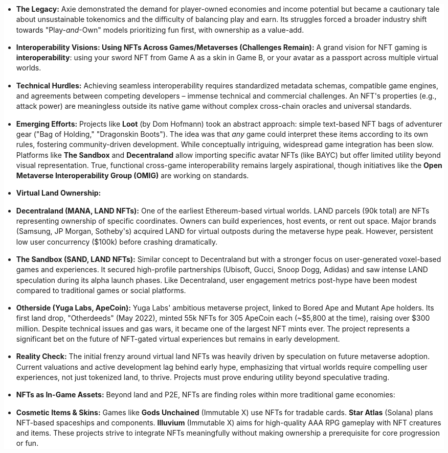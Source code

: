 *   **The Legacy:** Axie demonstrated the demand for player-owned economies and income potential but became a cautionary tale about unsustainable tokenomics and the difficulty of balancing play and earn. Its struggles forced a broader industry shift towards "Play-*and*-Own" models prioritizing fun first, with ownership as a value-add.

*   **Interoperability Visions: Using NFTs Across Games/Metaverses (Challenges Remain):** A grand vision for NFT gaming is **interoperability**: using your sword NFT from Game A as a skin in Game B, or your avatar as a passport across multiple virtual worlds.

*   **Technical Hurdles:** Achieving seamless interoperability requires standardized metadata schemas, compatible game engines, and agreements between competing developers – immense technical and commercial challenges. An NFT's properties (e.g., attack power) are meaningless outside its native game without complex cross-chain oracles and universal standards.

*   **Emerging Efforts:** Projects like **Loot** (by Dom Hofmann) took an abstract approach: simple text-based NFT bags of adventurer gear ("Bag of Holding," "Dragonskin Boots"). The idea was that *any* game could interpret these items according to its own rules, fostering community-driven development. While conceptually intriguing, widespread game integration has been slow. Platforms like **The Sandbox** and **Decentraland** allow importing specific avatar NFTs (like BAYC) but offer limited utility beyond visual representation. True, functional cross-game interoperability remains largely aspirational, though initiatives like the **Open Metaverse Interoperability Group (OMIG)** are working on standards.

*   **Virtual Land Ownership:**

*   **Decentraland (MANA, LAND NFTs):** One of the earliest Ethereum-based virtual worlds. LAND parcels (90k total) are NFTs representing ownership of specific coordinates. Owners can build experiences, host events, or rent out space. Major brands (Samsung, JP Morgan, Sotheby's) acquired LAND for virtual outposts during the metaverse hype peak. However, persistent low user concurrency ($100k) before crashing dramatically.

*   **The Sandbox (SAND, LAND NFTs):** Similar concept to Decentraland but with a stronger focus on user-generated voxel-based games and experiences. It secured high-profile partnerships (Ubisoft, Gucci, Snoop Dogg, Adidas) and saw intense LAND speculation during its alpha launch phases. Like Decentraland, user engagement metrics post-hype have been modest compared to traditional games or social platforms.

*   **Otherside (Yuga Labs, ApeCoin):** Yuga Labs' ambitious metaverse project, linked to Bored Ape and Mutant Ape holders. Its first land drop, "Otherdeeds" (May 2022), minted 55k NFTs for 305 ApeCoin each (~$5,800 at the time), raising over $300 million. Despite technical issues and gas wars, it became one of the largest NFT mints ever. The project represents a significant bet on the future of NFT-gated virtual experiences but remains in early development.

*   **Reality Check:** The initial frenzy around virtual land NFTs was heavily driven by speculation on future metaverse adoption. Current valuations and active development lag behind early hype, emphasizing that virtual worlds require compelling user experiences, not just tokenized land, to thrive. Projects must prove enduring utility beyond speculative trading.

*   **NFTs as In-Game Assets:** Beyond land and P2E, NFTs are finding roles within more traditional game economies:

*   **Cosmetic Items & Skins:** Games like **Gods Unchained** (Immutable X) use NFTs for tradable cards. **Star Atlas** (Solana) plans NFT-based spaceships and components. **Illuvium** (Immutable X) aims for high-quality AAA RPG gameplay with NFT creatures and items. These projects strive to integrate NFTs meaningfully without making ownership a prerequisite for core progression or fun.
